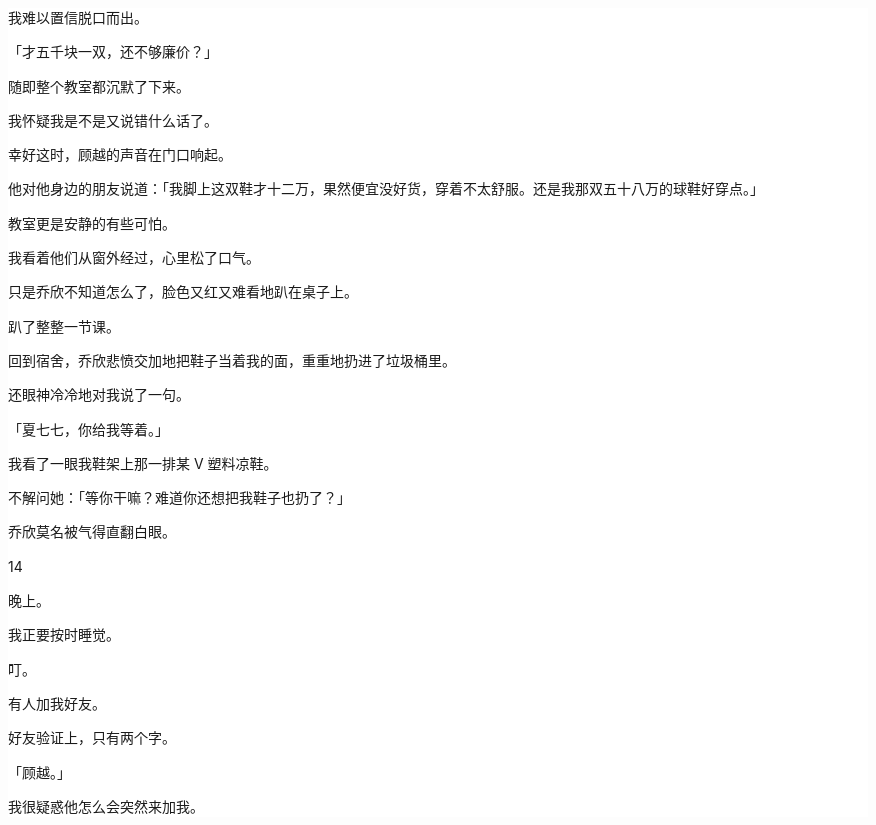 
我难以置信脱口而出。


「才五千块一双，还不够廉价？」


随即整个教室都沉默了下来。


我怀疑我是不是又说错什么话了。


幸好这时，顾越的声音在门口响起。


他对他身边的朋友说道：「我脚上这双鞋才十二万，果然便宜没好货，穿着不太舒服。还是我那双五十八万的球鞋好穿点。」


教室更是安静的有些可怕。


我看着他们从窗外经过，心里松了口气。


只是乔欣不知道怎么了，脸色又红又难看地趴在桌子上。


趴了整整一节课。


回到宿舍，乔欣悲愤交加地把鞋子当着我的面，重重地扔进了垃圾桶里。


还眼神冷冷地对我说了一句。


「夏七七，你给我等着。」


我看了一眼我鞋架上那一排某 V 塑料凉鞋。


不解问她：「等你干嘛？难道你还想把我鞋子也扔了？」


乔欣莫名被气得直翻白眼。


14


晚上。


我正要按时睡觉。


叮。


有人加我好友。


好友验证上，只有两个字。


「顾越。」


我很疑惑他怎么会突然来加我。

